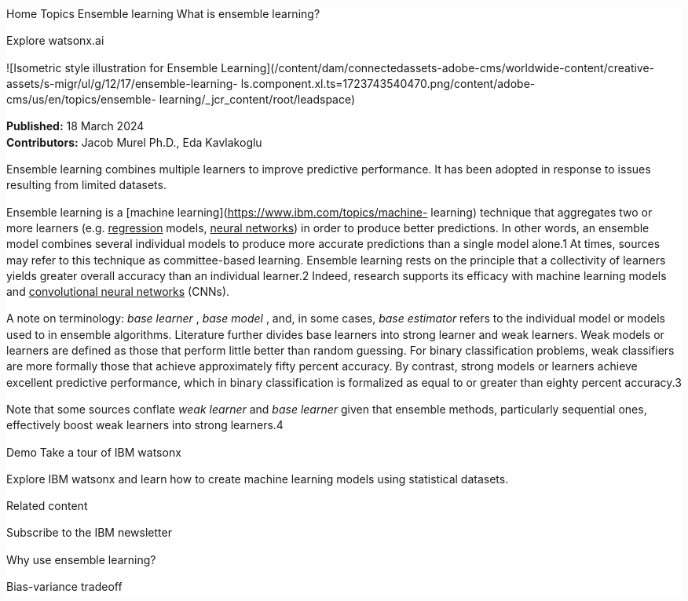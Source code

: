 Home Topics Ensemble learning What is ensemble learning?

Explore watsonx.ai

![Isometric style illustration for Ensemble
Learning](/content/dam/connectedassets-adobe-cms/worldwide-content/creative-
assets/s-migr/ul/g/12/17/ensemble-learning-
ls.component.xl.ts=1723743540470.png/content/adobe-cms/us/en/topics/ensemble-
learning/_jcr_content/root/leadspace)

**Published:** 18 March 2024  
**Contributors:** Jacob Murel Ph.D., Eda Kavlakoglu

Ensemble learning combines multiple learners to improve predictive
performance. It has been adopted in response to issues resulting from limited
datasets.

Ensemble learning is a [machine learning](https://www.ibm.com/topics/machine-
learning) technique that aggregates two or more learners (e.g.
[regression](https://www.ibm.com/topics/linear-regression) models, [neural
networks](https://www.ibm.com/topics/neural-networks)) in order to produce
better predictions. In other words, an ensemble model combines several
individual models to produce more accurate predictions than a single model
alone.1 At times, sources may refer to this technique as committee-based
learning. Ensemble learning rests on the principle that a collectivity of
learners yields greater overall accuracy than an individual learner.2 Indeed,
research supports its efficacy with machine learning models and [convolutional
neural networks](https://www.ibm.com/topics/convolutional-neural-networks)
(CNNs).

A note on terminology: _base learner_ , _base model_ , and, in some cases,
_base estimator_ refers to the individual model or models used to in ensemble
algorithms. Literature further divides base learners into strong learner and
weak learners. Weak models or learners are defined as those that perform
little better than random guessing. For binary classification problems, weak
classifiers are more formally those that achieve approximately fifty percent
accuracy. By contrast, strong models or learners achieve excellent predictive
performance, which in binary classification is formalized as equal to or
greater than eighty percent accuracy.3

Note that some sources conflate _weak learner_ and _base learner_ given that
ensemble methods, particularly sequential ones, effectively boost weak
learners into strong learners.4

Demo  Take a tour of IBM watsonx

Explore IBM watsonx and learn how to create machine learning models using
statistical datasets.

Related content

Subscribe to the IBM newsletter

Why use ensemble learning?

Bias-variance tradeoff
